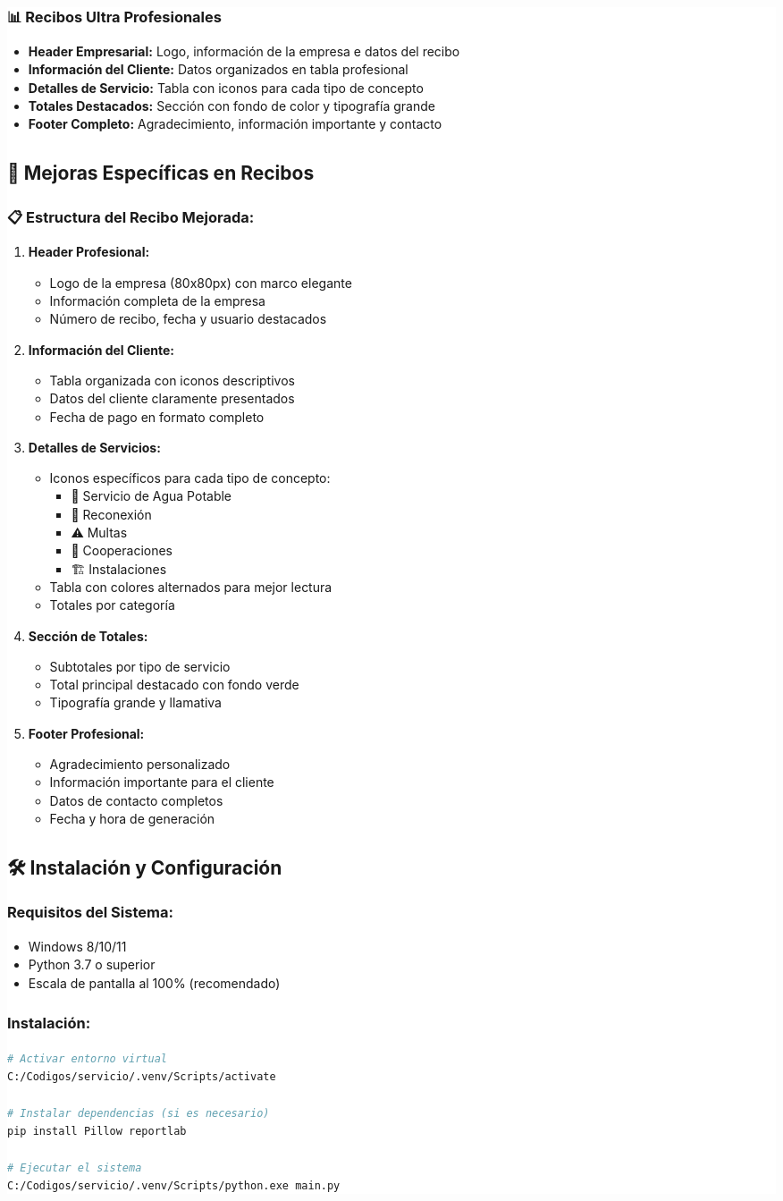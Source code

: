 ### 📊 **Recibos Ultra Profesionales**
- **Header Empresarial:** Logo, información de la empresa e datos del recibo
- **Información del Cliente:** Datos organizados en tabla profesional
- **Detalles de Servicio:** Tabla con iconos para cada tipo de concepto
- **Totales Destacados:** Sección con fondo de color y tipografía grande
- **Footer Completo:** Agradecimiento, información importante y contacto

## 🎯 **Mejoras Específicas en Recibos**

### 📋 **Estructura del Recibo Mejorada:**
1. **Header Profesional:**
   - Logo de la empresa (80x80px) con marco elegante
   - Información completa de la empresa
   - Número de recibo, fecha y usuario destacados

2. **Información del Cliente:**
   - Tabla organizada con iconos descriptivos
   - Datos del cliente claramente presentados
   - Fecha de pago en formato completo

3. **Detalles de Servicios:**
   - Iconos específicos para cada tipo de concepto:
     - 🚰 Servicio de Agua Potable
     - 🔧 Reconexión
     - ⚠️ Multas
     - 🤝 Cooperaciones
     - 🏗️ Instalaciones
   - Tabla con colores alternados para mejor lectura
   - Totales por categoría

4. **Sección de Totales:**
   - Subtotales por tipo de servicio
   - Total principal destacado con fondo verde
   - Tipografía grande y llamativa

5. **Footer Profesional:**
   - Agradecimiento personalizado
   - Información importante para el cliente
   - Datos de contacto completos
   - Fecha y hora de generación

## 🛠️ **Instalación y Configuración**

### Requisitos del Sistema:
- Windows 8/10/11
- Python 3.7 o superior
- Escala de pantalla al 100% (recomendado)

### Instalación:
```bash
# Activar entorno virtual
C:/Codigos/servicio/.venv/Scripts/activate

# Instalar dependencias (si es necesario)
pip install Pillow reportlab

# Ejecutar el sistema
C:/Codigos/servicio/.venv/Scripts/python.exe main.py
```
